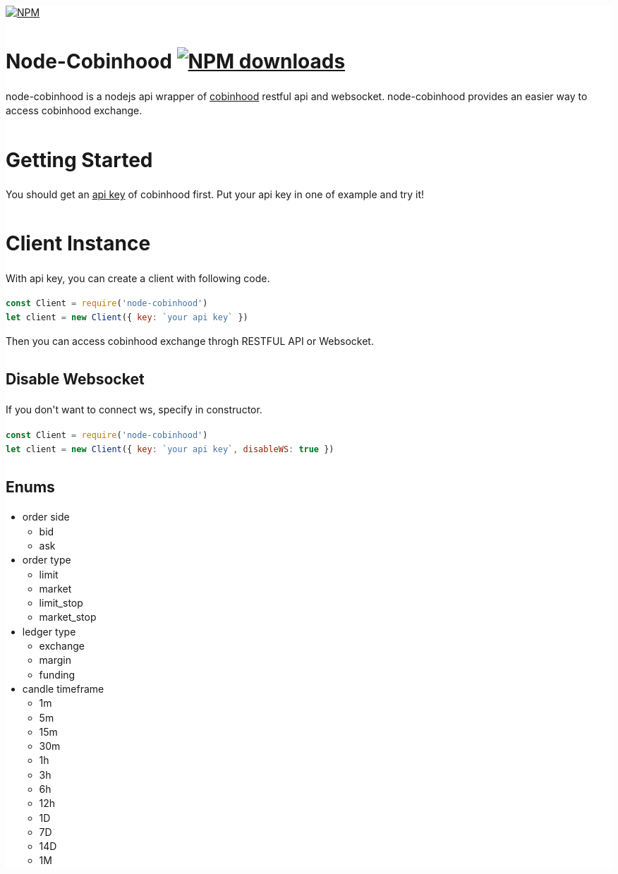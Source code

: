 [![NPM](https://nodei.co/npm/node-cobinhood.png?compact=true)](https://npmjs.org/package/node-cobinhood)

# Node-Cobinhood [![NPM downloads](https://img.shields.io/npm/dt/node-cobinhood.svg?style=flat-square&maxAge=86400)](https://www.npmjs.com/package/node-cobinhood)
node-cobinhood is a nodejs api wrapper of [cobinhood](https://cobinhood.com) restful api and websocket.
node-cobinhood provides an easier way to access cobinhood exchange.

# Getting Started
You should get an [api key](https://cobinhood.com/api) of cobinhood first.
Put your api key in one of example and try it!

# Client Instance
With api key, you can create a client with following code.

```javascript
const Client = require('node-cobinhood')
let client = new Client({ key: `your api key` })
```

Then you can access cobinhood exchange throgh RESTFUL API or Websocket.

## Disable Websocket
If you don't want to connect ws, specify in constructor.

```javascript
const Client = require('node-cobinhood')
let client = new Client({ key: `your api key`, disableWS: true })
```

## Enums
* order side
  - bid
  - ask
* order type
  - limit
  - market
  - limit_stop
  - market_stop
* ledger type
  - exchange
  - margin
  - funding
* candle timeframe
  - 1m
  - 5m
  - 15m
  - 30m
  - 1h
  - 3h
  - 6h
  - 12h
  - 1D
  - 7D
  - 14D
  - 1M
